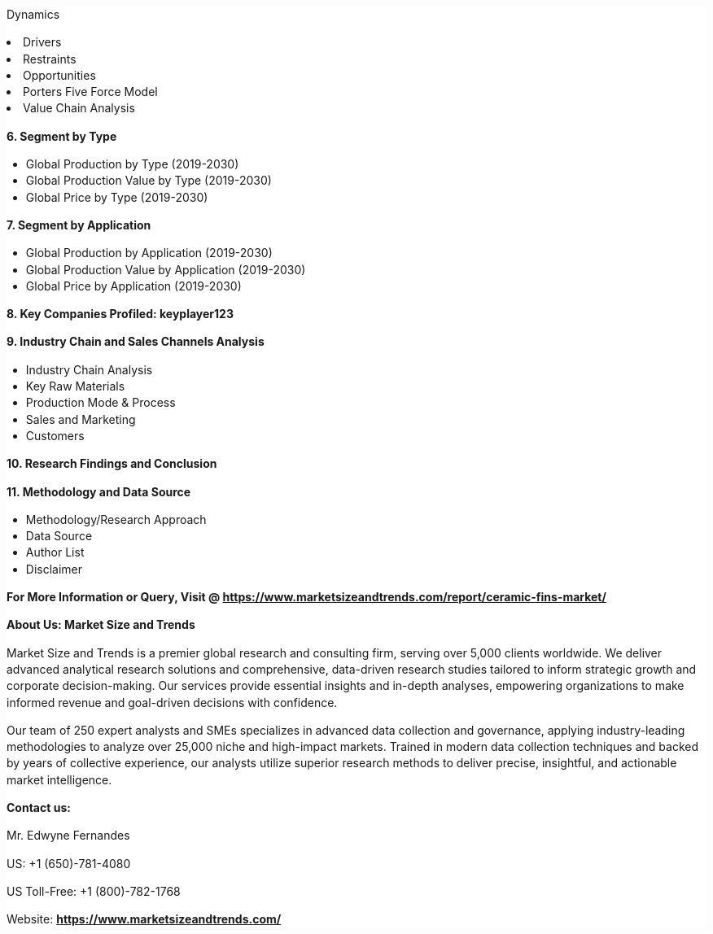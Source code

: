 Dynamics</li><li>Drivers</li><li>Restraints</li><li>Opportunities</li><li>Porters Five Force Model</li><li>Value Chain Analysis&nbsp;</li></ul><p><strong>6. Segment by Type</strong></p><ul><li>Global Production by Type (2019-2030)</li><li>Global Production Value by Type (2019-2030)</li><li>Global Price by Type (2019-2030)</li></ul><p><strong>7. Segment by Application</strong></p><ul><li>Global Production by Application (2019-2030)</li><li>Global Production Value by Application (2019-2030)</li><li>Global Price by Application (2019-2030)</li></ul><p><strong>8. Key Companies Profiled: keyplayer123</strong></p><p><strong>9. Industry Chain and Sales Channels Analysis</strong></p><ul><li>Industry Chain Analysis</li><li>Key Raw Materials</li><li>Production Mode &amp; Process</li><li>Sales and Marketing</li><li>Customers</li></ul><p><strong>10. Research Findings and Conclusion</strong></p><p><strong>11. Methodology and Data Source</strong></p><ul><li>Methodology/Research Approach</li><li>Data Source</li><li>Author List</li><li>Disclaimer</li></ul></p><p><strong>For More Information or Query, Visit @ <a href="https://www.marketsizeandtrends.com/report/ceramic-fins-market/">https://www.marketsizeandtrends.com/report/ceramic-fins-market/</a></strong></p><p><strong>About Us: Market Size and Trends</strong></p><p>Market Size and Trends is a premier global research and consulting firm, serving over 5,000 clients worldwide. We deliver advanced analytical research solutions and comprehensive, data-driven research studies tailored to inform strategic growth and corporate decision-making. Our services provide essential insights and in-depth analyses, empowering organizations to make informed revenue and goal-driven decisions with confidence.</p><p>Our team of 250 expert analysts and SMEs specializes in advanced data collection and governance, applying industry-leading methodologies to analyze over 25,000 niche and high-impact markets. Trained in modern data collection techniques and backed by years of collective experience, our analysts utilize superior research methods to deliver precise, insightful, and actionable market intelligence.</p><p><strong>Contact us:</strong></p><p>Mr. Edwyne Fernandes</p><p>US: +1 (650)-781-4080</p><p>US Toll-Free: +1 (800)-782-1768</p><p>Website: <strong><a href="https://www.marketsizeandtrends.com/">https://www.marketsizeandtrends.com/</a></strong></p>
